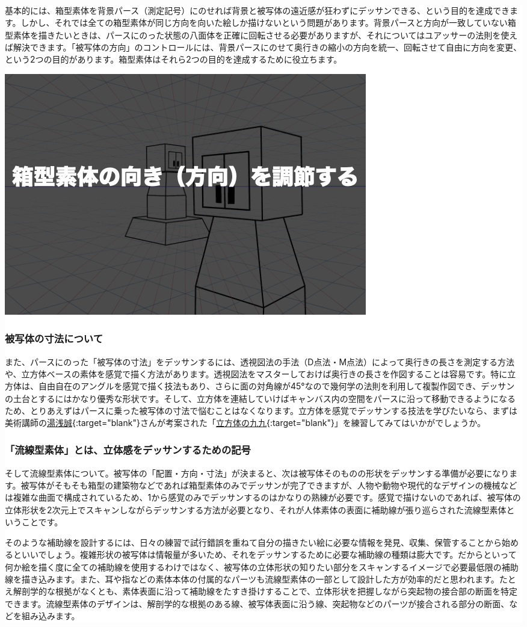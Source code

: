 基本的には、<bb>箱型素体を背景パース（測定記号）にのせれば背景と被写体の遠近感が狂わずにデッサンできる</bb>、という目的を達成できます。しかし、それでは<bb>全ての箱型素体が同じ方向を向いた絵しか描けない</bb>という問題があります。背景パースと方向が一致していない箱型素体を描きたいときは、<bb>パースにのった状態の八面体を正確に回転させる必要</bb>がありますが、それについては<yy>ユアッサーの法則</yy>を使えば解決できます。<gg>「被写体の方向」のコントロールには、背景パースにのせて奥行きの縮小の方向を統一、回転させて自由に方向を変更、という2つの目的</gg>があります。箱型素体はそれら2つの目的を達成するために役立ちます。

![被写体の方向（動画）](/assets/img/2019-07-08/09.gif)

### 被写体の寸法について

また、パースにのった「<yy>被写体の寸法</yy>」をデッサンするには、<bb>透視図法の手法（D点法・M点法）によって奥行きの長さを測定する方法</bb>や、<bb>立方体ベースの素体を感覚で描く方法</bb>があります。透視図法をマスターしておけば奥行きの長さを作図することは容易です。特に<yy>立方体</yy>は、<bb>自由自在のアングルを感覚で描く技法</bb>もあり、さらに面の対角線が45°なので<bb>幾何学の法則を利用して複製作図</bb>でき、<bb>デッサンの土台とするにはかなり優秀な形状</bb>です。そして、立方体を連結していけばキャンバス内の空間をパースに沿って移動できるようになるため、とりあえずはパースに乗った被写体の寸法で悩むことはなくなります。立方体を感覚でデッサンする技法を学びたいなら、まずは美術講師の[湯浅誠](https://twitter.com/yuassamakoto){:target="blank"}さんが考案された「[立方体の九九](https://twitter.com/i/moments/956481320674254848){:target="blank"}」を練習してみてはいかがでしょうか。

### 「流線型素体」とは、立体感をデッサンするための記号

そして<yy>流線型素体</yy>について。被写体の「配置・方向・寸法」が決まると、次は<bb>被写体そのものの形状をデッサンする準備が必要</bb>になります。被写体がそもそも箱型の建築物などであれば箱型素体のみでデッサンが完了できますが、<bb>人物や動物や現代的なデザインの機械などは複雑な曲面で構成されている</bb>ため、1から感覚のみでデッサンするのはかなりの熟練が必要です。感覚で描けないのであれば、<gg>被写体の立体形状を2次元上でスキャンしながらデッサンする方法が必要となり、それが人体素体の表面に補助線が張り巡らされた流線型素体</gg>ということです。

そのような補助線を設計するには、<bb>日々の練習で試行錯誤を重ねて自分の描きたい絵に必要な情報を発見、収集、保管することから始める</bb>といいでしょう。複雑形状の被写体は情報量が多いため、それをデッサンするために必要な補助線の種類は膨大です。だからといって何か絵を描く度に全ての補助線を使用するわけではなく、<bb>被写体の立体形状の知りたい部分をスキャンするイメージで必要最低限の補助線を描き込みます</bb>。また、耳や指などの素体本体の付属的なパーツも流線型素体の一部として設計した方が効率的だと思われます。たとえ解剖学的な根拠がなくとも、素体表面に沿って補助線を<yy>たすき掛け</yy>することで、<bb>立体形状を把握しながら突起物の接合部の断面を特定</bb>できます。<gg>流線型素体のデザインは、解剖学的な根拠のある線、被写体表面に沿う線、突起物などのパーツが接合される部分の断面、などを組み込みます</gg>。
